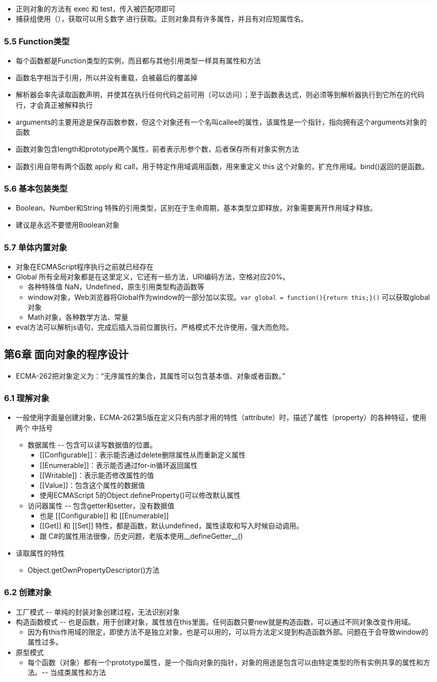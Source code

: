 - 正则对象的方法有 exec 和 test，传入被匹配项即可
- 捕获组使用（），获取可以用＄数字 进行获取。正则对象具有许多属性，并且有对应短属性名。

### 5.5 Function类型

- 每个函数都是Function类型的实例，而且都与其他引用类型一样具有属性和方法
- 函数名字相当于引用，所以并没有重载，会被最后的覆盖掉
- 解析器会率先读取函数声明，并使其在执行任何代码之前可用（可以访问）；至于函数表达式，则必须等到解析器执行到它所在的代码行，才会真正被解释执行
- arguments的主要用途是保存函数参数，但这个对象还有一个名叫callee的属性，该属性是一个指针，指向拥有这个arguments对象的函数

- 函数对象包含length和prototype两个属性，前者表示形参个数，后者保存所有对象实例方法
- 函数引用自带有两个函数 apply 和 call，用于特定作用域调用函数，用来重定义 this 这个对象的，扩充作用域。bind()返回的是函数。

### 5.6 基本包装类型

- Boolean、Number和String 特殊的引用类型，区别在于生命周期，基本类型立即释放，对象需要离开作用域才释放。

- 建议是永远不要使用Boolean对象

### 5.7 单体内置对象

- 对象在ECMAScript程序执行之前就已经存在
- Global 所有全局对象都是在这里定义，它还有一些方法，URI编码方法，空格对应20%。
  - 各种特殊值 NaN，Undefined，原生引用类型构造函数等
  - window对象，Web浏览器将Global作为window的一部分加以实现。`var global = function(){return this;}()` 可以获取global对象
  - Math对象，各种数学方法、常量
- eval方法可以解析js语句，完成后插入当前位置执行。严格模式不允许使用，强大而危险。

## 第6章 面向对象的程序设计

- ECMA-262把对象定义为：“无序属性的集合，其属性可以包含基本值、对象或者函数。”

### 6.1 理解对象

- 一般使用字面量创建对象，ECMA-262第5版在定义只有内部才用的特性（attribute）时，描述了属性（property）的各种特征，使用两个 中括号
  - 数据属性 -- 包含可以读写数据值的位置。
    -  [[Configurable]]：表示能否通过delete删除属性从而重新定义属性
    -  [[Enumerable]]：表示能否通过for-in循环返回属性
    - [[Writable]]：表示能否修改属性的值
    -  [[Value]]：包含这个属性的数据值
    - 使用ECMAScript 5的Object.defineProperty()可以修改默认属性
  - 访问器属性 -- 包含getter和setter，没有数据值
    - 也是  [[Configurable]] 和   [[Enumerable]]
    - [[Get]] 和 [[Set]] 特性，都是函数，默认undefined，属性读取和写入时候自动调用。
    - 跟 C#的属性用法很像，历史问题，老版本使用\_\_defineGetter\_\_()

- 读取属性的特性
  - Object.getOwnPropertyDescriptor()方法

### 6.2 创建对象

- 工厂模式 -- 单纯的封装对象创建过程，无法识别对象
- 构造函数模式 -- 也是函数，用于创建对象，属性放在this里面。任何函数只要new就是构造函数，可以通过不同对象改变作用域。
  - 因为有this作用域的限定，即使方法不是独立对象，也是可以用的，可以将方法定义提到构造函数外部。问题在于会导致window的属性过多。
- 原型模式
  - 每个函数（对象）都有一个prototype属性，是一个指向对象的指针，对象的用途是包含可以由特定类型的所有实例共享的属性和方法。-- 当成类属性和方法
